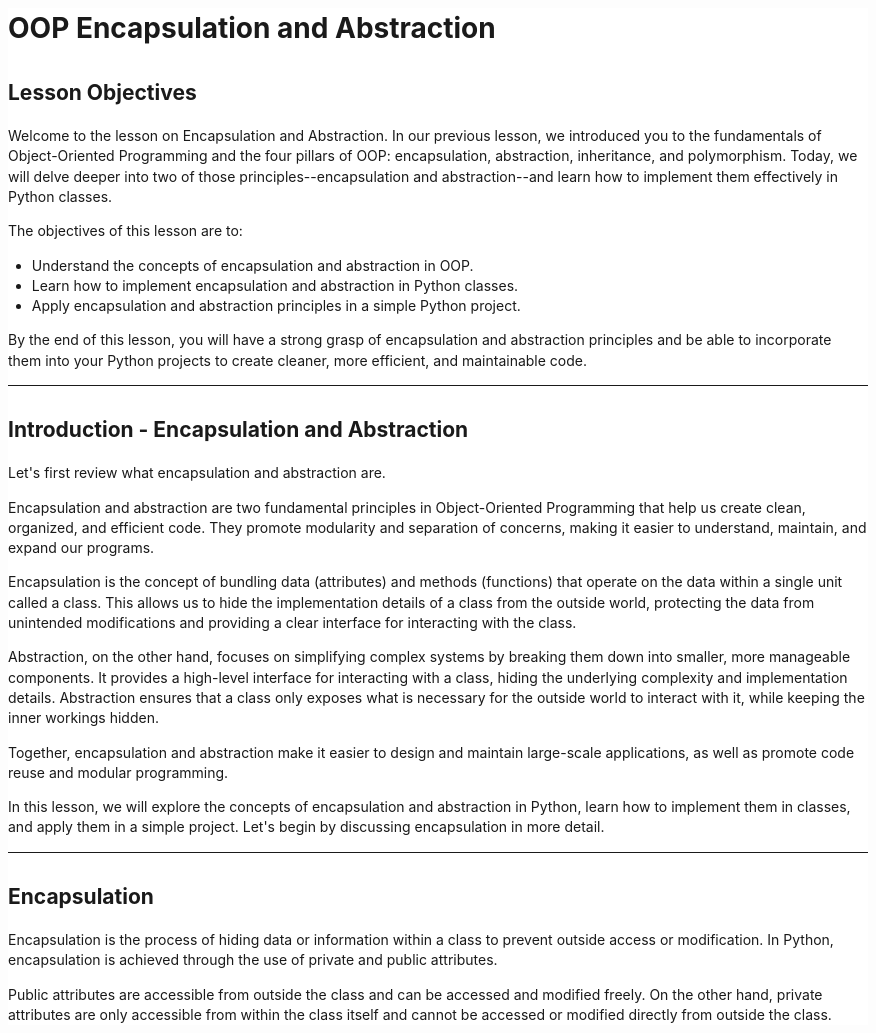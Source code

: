 
# OOP Encapsulation and Abstraction
## Lesson Objectives
Welcome to the lesson on Encapsulation and Abstraction. In our previous lesson, we introduced you to the fundamentals of Object-Oriented Programming and the four pillars of OOP: encapsulation, abstraction, inheritance, and polymorphism. Today, we will delve deeper into two of those principles--encapsulation and abstraction--and learn how to implement them effectively in Python classes.

The objectives of this lesson are to:
* Understand the concepts of encapsulation and abstraction in OOP.
* Learn how to implement encapsulation and abstraction in Python classes.
* Apply encapsulation and abstraction principles in a simple Python project.

By the end of this lesson, you will have a strong grasp of encapsulation and abstraction principles and be able to incorporate them into your Python projects to create cleaner, more efficient, and maintainable code.

---

## Introduction - Encapsulation and Abstraction
Let's first review what encapsulation and abstraction are.

Encapsulation and abstraction are two fundamental principles in Object-Oriented Programming that help us create clean, organized, and efficient code. They promote modularity and separation of concerns, making it easier to understand, maintain, and expand our programs.

Encapsulation is the concept of bundling data (attributes) and methods (functions) that operate on the data within a single unit called a class. This allows us to hide the implementation details of a class from the outside world, protecting the data from unintended modifications and providing a clear interface for interacting with the class.

Abstraction, on the other hand, focuses on simplifying complex systems by breaking them down into smaller, more manageable components. It provides a high-level interface for interacting with a class, hiding the underlying complexity and implementation details. Abstraction ensures that a class only exposes what is necessary for the outside world to interact with it, while keeping the inner workings hidden.

Together, encapsulation and abstraction make it easier to design and maintain large-scale applications, as well as promote code reuse and modular programming.

In this lesson, we will explore the concepts of encapsulation and abstraction in Python, learn how to implement them in classes, and apply them in a simple project. Let's begin by discussing encapsulation in more detail.

---

## Encapsulation
Encapsulation is the process of hiding data or information within a class to prevent outside access or modification. In Python, encapsulation is achieved through the use of private and public attributes.

Public attributes are accessible from outside the class and can be accessed and modified freely. On the other hand, private attributes are only accessible from within the class itself and cannot be accessed or modified directly from outside the class.
